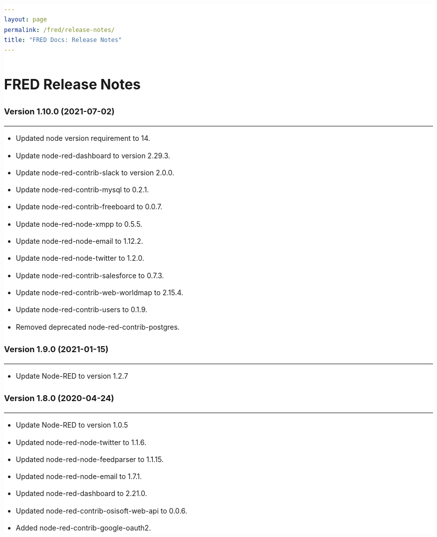 ```yaml
---
layout: page
permalink: /fred/release-notes/
title: "FRED Docs: Release Notes"
---
```


# FRED Release Notes

### Version 1.10.0 (2021-07-02)
___
  - Updated node version requirement to 14.
  
  - Update node-red-dashboard to version 2.29.3.
  
  - Update node-red-contrib-slack to version 2.0.0.
  
  - Update node-red-contrib-mysql to 0.2.1. 
  
  - Update node-red-contrib-freeboard to 0.0.7.
  
  - Update node-red-node-xmpp to 0.5.5.
  
  - Update node-red-node-email to 1.12.2.
  
  - Update node-red-node-twitter to 1.2.0.
  
  - Update node-red-contrib-salesforce to 0.7.3.
  
  - Update node-red-contrib-web-worldmap to 2.15.4.
  
  - Update node-red-contrib-users to 0.1.9.
  
  - Removed deprecated node-red-contrib-postgres.

### Version 1.9.0 (2021-01-15)
___

 - Update Node-RED to version 1.2.7

### Version 1.8.0 (2020-04-24)
___

  - Update Node-RED to version 1.0.5

  - Updated node-red-node-twitter to 1.1.6.

  - Updated node-red-node-feedparser to 1.1.15.

  - Updated node-red-node-email to 1.7.1.

  - Updated node-red-dashboard to 2.21.0.

  - Updated node-red-contrib-osisoft-web-api to 0.0.6.

  - Added node-red-contrib-google-oauth2.
